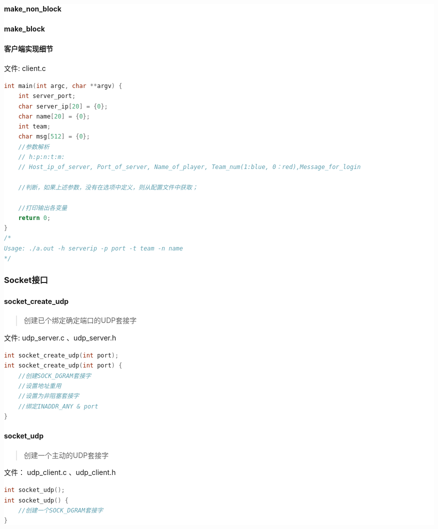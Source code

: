 #### make_non_block

#### make_block

#### 客户端实现细节

文件: client.c 

```c
int main(int argc, char **argv) {
    int server_port;
    char server_ip[20] = {0};
    char name[20] = {0};
    int team;
    char msg[512] = {0};
    //参数解析
    // h:p:n:t:m:  
    // Host_ip_of_server, Port_of_server, Name_of_player, Team_num(1:blue, 0：red),Message_for_login
    
    //判断，如果上述参数，没有在选项中定义，则从配置文件中获取；
    
    //打印输出各变量
    return 0;
}
/*
Usage: ./a.out -h serverip -p port -t team -n name
*/
```



### Socket接口

#### socket_create_udp

> 创建已个绑定确定端口的UDP套接字

文件: udp_server.c 、udp_server.h

```c
int socket_create_udp(int port);
int socket_create_udp(int port) {
	//创建SOCK_DGRAM套接字
	//设置地址重用
    //设置为非阻塞套接字
    //绑定INADDR_ANY & port 
}
```

#### socket_udp

> 创建一个主动的UDP套接字

文件： udp_client.c 、udp_client.h

```c
int socket_udp();
int socket_udp() {
	//创建一个SOCK_DGRAM套接字
}
```
